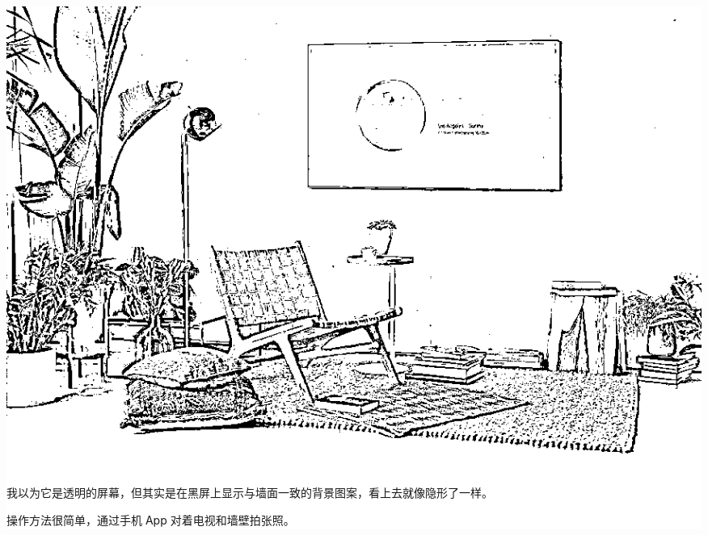 ![](img/dff7909a09e9ef76e26548b6336d39f4.png)

我以为它是透明的屏幕，但其实是在黑屏上显示与墙面一致的背景图案，看上去就像隐形了一样。

操作方法很简单，通过手机 App 对着电视和墙壁拍张照。

